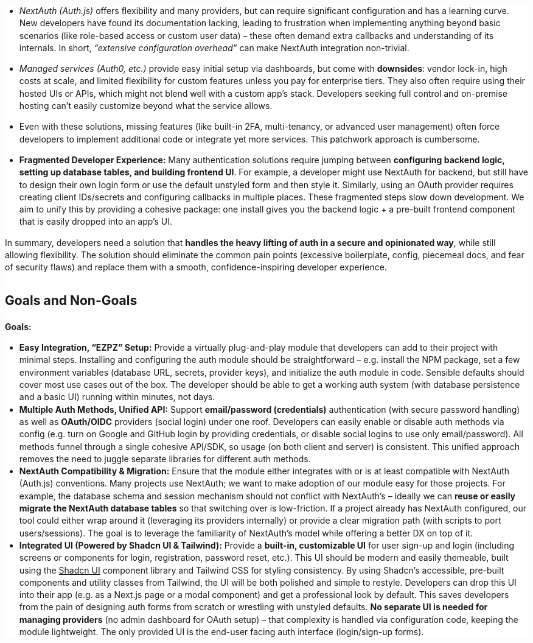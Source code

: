   - _NextAuth (Auth.js)_ offers flexibility and many providers, but can require significant configuration and has a learning curve. New developers have found its documentation lacking, leading to frustration when implementing anything beyond basic scenarios (like role-based access or custom user data) – these often demand extra callbacks and understanding of its internals. In short, _“extensive configuration overhead”_ can make NextAuth integration non-trivial.
  - _Managed services (Auth0, etc.)_ provide easy initial setup via dashboards, but come with **downsides**: vendor lock-in, high costs at scale, and limited flexibility for custom features unless you pay for enterprise tiers. They also often require using their hosted UIs or APIs, which might not blend well with a custom app’s stack. Developers seeking full control and on-premise hosting can’t easily customize beyond what the service allows.
  - Even with these solutions, missing features (like built-in 2FA, multi-tenancy, or advanced user management) often force developers to implement additional code or integrate yet more services. This patchwork approach is cumbersome.

- **Fragmented Developer Experience:** Many authentication solutions require jumping between **configuring backend logic, setting up database tables, and building frontend UI**. For example, a developer might use NextAuth for backend, but still have to design their own login form or use the default unstyled form and then style it. Similarly, using an OAuth provider requires creating client IDs/secrets and configuring callbacks in multiple places. These fragmented steps slow down development. We aim to unify this by providing a cohesive package: one install gives you the backend logic + a pre-built frontend component that is easily dropped into an app’s UI.

In summary, developers need a solution that **handles the heavy lifting of auth in a secure and opinionated way**, while still allowing flexibility. The solution should eliminate the common pain points (excessive boilerplate, config, piecemeal docs, and fear of security flaws) and replace them with a smooth, confidence-inspiring developer experience.

## Goals and Non-Goals

**Goals:**

- **Easy Integration, “EZPZ” Setup:** Provide a virtually plug-and-play module that developers can add to their project with minimal steps. Installing and configuring the auth module should be straightforward – e.g. install the NPM package, set a few environment variables (database URL, secrets, provider keys), and initialize the auth module in code. Sensible defaults should cover most use cases out of the box. The developer should be able to get a working auth system (with database persistence and a basic UI) running within minutes, not days.
- **Multiple Auth Methods, Unified API:** Support **email/password (credentials)** authentication (with secure password handling) as well as **OAuth/OIDC** providers (social login) under one roof. Developers can easily enable or disable auth methods via config (e.g. turn on Google and GitHub login by providing credentials, or disable social logins to use only email/password). All methods funnel through a single cohesive API/SDK, so usage (on both client and server) is consistent. This unified approach removes the need to juggle separate libraries for different auth methods.
- **NextAuth Compatibility & Migration:** Ensure that the module either integrates with or is at least compatible with NextAuth (Auth.js) conventions. Many projects use NextAuth; we want to make adoption of our module easy for those projects. For example, the database schema and session mechanism should not conflict with NextAuth’s – ideally we can **reuse or easily migrate the NextAuth database tables** so that switching over is low-friction. If a project already has NextAuth configured, our tool could either wrap around it (leveraging its providers internally) or provide a clear migration path (with scripts to port users/sessions). The goal is to leverage the familiarity of NextAuth’s model while offering a better DX on top of it.
- **Integrated UI (Powered by Shadcn UI & Tailwind):** Provide a **built-in, customizable UI** for user sign-up and login (including screens or components for login, registration, password reset, etc.). This UI should be modern and easily themeable, built using the [Shadcn UI](https://ui.shadcn.com) component library and Tailwind CSS for styling consistency. By using Shadcn’s accessible, pre-built components and utility classes from Tailwind, the UI will be both polished and simple to restyle. Developers can drop this UI into their app (e.g. as a Next.js page or a modal component) and get a professional look by default. This saves developers from the pain of designing auth forms from scratch or wrestling with unstyled defaults. **No separate UI is needed for managing providers** (no admin dashboard for OAuth setup) – that complexity is handled via configuration code, keeping the module lightweight. The only provided UI is the end-user facing auth interface (login/sign-up forms).